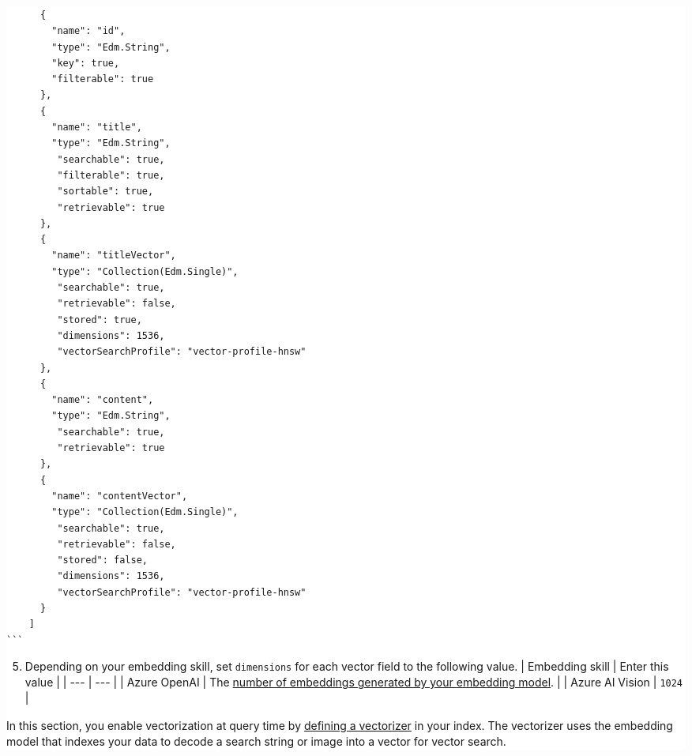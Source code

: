 	      {
	        "name": "id",
	        "type": "Edm.String",
	        "key": true,
	        "filterable": true
	      },
	      {
	        "name": "title",
	        "type": "Edm.String",
	         "searchable": true,
	         "filterable": true,
	         "sortable": true,
	         "retrievable": true
	      },
	      {
	        "name": "titleVector",
	        "type": "Collection(Edm.Single)",
	         "searchable": true,
	         "retrievable": false,
	         "stored": true,
	         "dimensions": 1536,
	         "vectorSearchProfile": "vector-profile-hnsw"
	      },
	      {
	        "name": "content",
	        "type": "Edm.String",
	         "searchable": true,
	         "retrievable": true
	      },
	      {
	        "name": "contentVector",
	        "type": "Collection(Edm.Single)",
	         "searchable": true,
	         "retrievable": false,
	         "stored": false,
	         "dimensions": 1536,
	         "vectorSearchProfile": "vector-profile-hnsw"
	      }
	    ]
	```
5. Depending on your embedding skill, set `dimensions` for each vector field to the following value.
	| Embedding skill | Enter this value |
	| --- | --- |
	| Azure OpenAI | The [number of embeddings generated by your embedding model](https://learn.microsoft.com/en-us/azure/search/cognitive-search-skill-azure-openai-embedding#supported-dimensions-by-modelname). |
	| Azure AI Vision | `1024` |

In this section, you enable vectorization at query time by [defining a vectorizer](https://learn.microsoft.com/en-us/azure/search/vector-search-how-to-configure-vectorizer) in your index. The vectorizer uses the embedding model that indexes your data to decode a search string or image into a vector for vector search.
